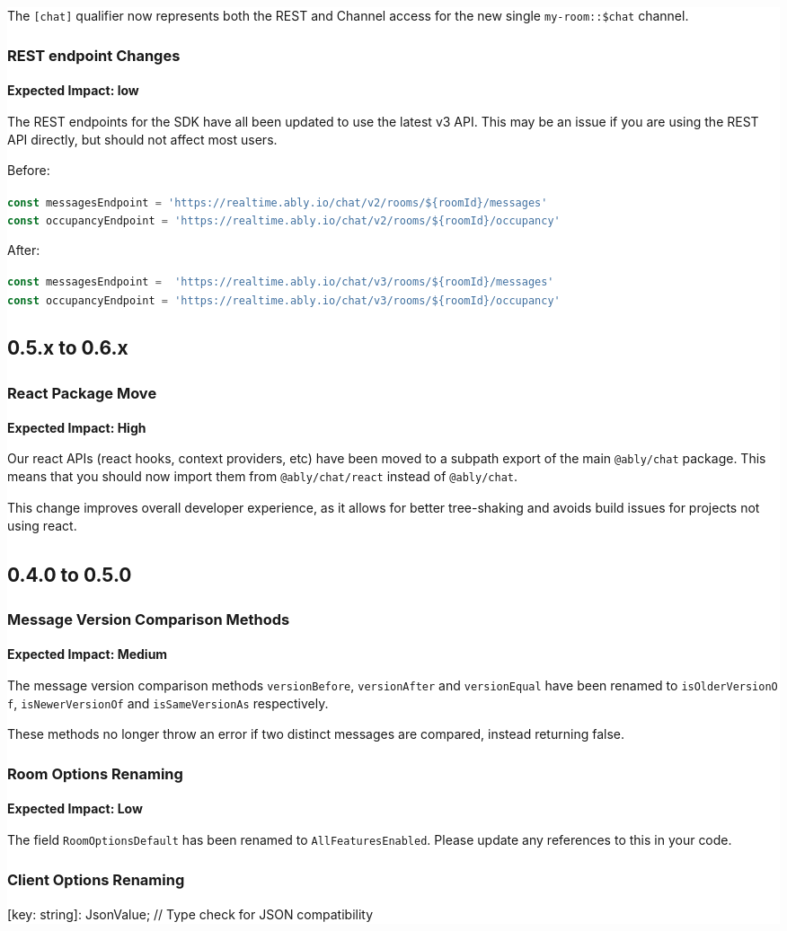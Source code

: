 The `[chat]` qualifier now represents both the REST and Channel access for the new single `my-room::$chat` channel.

### REST endpoint Changes

**Expected Impact: low**

The REST endpoints for the SDK have all been updated to use the latest v3 API. This may be an issue if you are using the REST API directly, but should not affect most users.

Before:
```ts
const messagesEndpoint = 'https://realtime.ably.io/chat/v2/rooms/${roomId}/messages'
const occupancyEndpoint = 'https://realtime.ably.io/chat/v2/rooms/${roomId}/occupancy'
```

After:
```ts
const messagesEndpoint =  'https://realtime.ably.io/chat/v3/rooms/${roomId}/messages'
const occupancyEndpoint = 'https://realtime.ably.io/chat/v3/rooms/${roomId}/occupancy'
```

## 0.5.x to 0.6.x

### React Package Move

**Expected Impact: High**

Our react APIs (react hooks, context providers, etc) have been moved to a subpath export of the main `@ably/chat` package. This means that you should now import them from `@ably/chat/react` instead of `@ably/chat`.

This change improves overall developer experience, as it allows for better tree-shaking and avoids build issues for projects not using react.

## 0.4.0 to 0.5.0

### Message Version Comparison Methods

**Expected Impact: Medium**

The message version comparison methods `versionBefore`, `versionAfter` and `versionEqual` have been renamed to `isOlderVersionOf`, `isNewerVersionOf` and `isSameVersionAs` respectively.

These methods no longer throw an error if two distinct messages are compared, instead returning false.

### Room Options Renaming

**Expected Impact: Low**

The field `RoomOptionsDefault` has been renamed to `AllFeaturesEnabled`. Please update any references to this in your code.

### Client Options Renaming


  [key: string]: JsonValue; // Type check for JSON compatibility